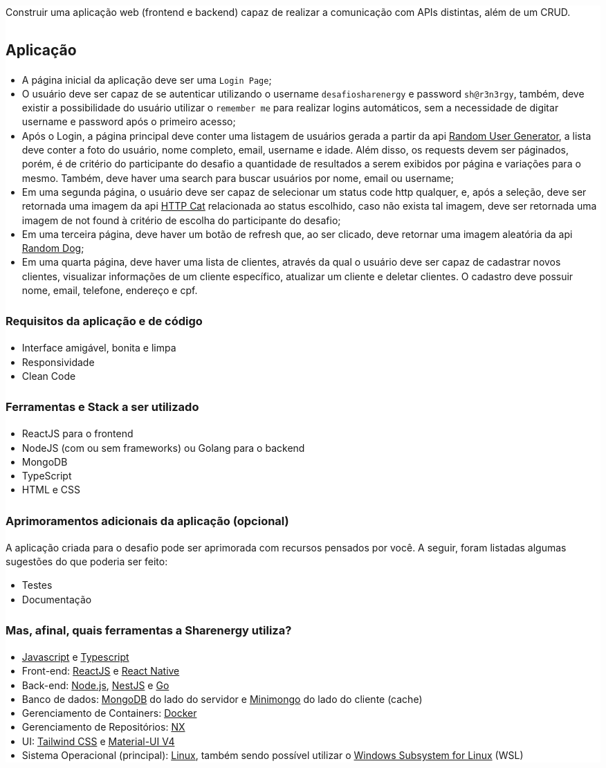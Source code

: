Construir uma aplicação web (frontend e backend) capaz de realizar a comunicação com APIs distintas, além de um CRUD.

## Aplicação

- A página inicial da aplicação deve ser uma `Login Page`;
- O usuário deve ser capaz de se autenticar utilizando o username `desafiosharenergy` e password `sh@r3n3rgy`, também, deve existir a possibilidade do usuário utilizar o `remember me` para realizar logins automáticos, sem a necessidade de digitar username e password após o primeiro acesso;
- Após o Login, a página principal deve conter uma listagem de usuários gerada a partir da api [Random User Generator](https://randomuser.me/), a lista deve conter a foto do usuário, nome completo, email, username e idade. Além disso, os requests devem ser páginados, porém, é de critério do participante do desafio a quantidade de resultados a serem exibidos por página e variações para o mesmo. Também, deve haver uma search para buscar usuários por nome, email ou username;
- Em uma segunda página, o usuário deve ser capaz de selecionar um status code http qualquer, e, após a seleção, deve ser retornada uma imagem da api [HTTP Cat](https://http.cat/) relacionada ao status escolhido, caso não exista tal imagem, deve ser retornada uma imagem de not found à critério de escolha do participante do desafio;
- Em uma terceira página, deve haver um botão de refresh que, ao ser clicado, deve retornar uma imagem aleatória da api [Random Dog](https://random.dog/);
- Em uma quarta página, deve haver uma lista de clientes, através da qual o usuário deve ser capaz de cadastrar novos clientes, visualizar informações de um cliente específico, atualizar um cliente e deletar clientes. O cadastro deve possuir nome, email, telefone, endereço e cpf.

### Requisitos da aplicação e de código

- Interface amigável, bonita e limpa
- Responsividade
- Clean Code

### Ferramentas e Stack a ser utilizado

- ReactJS para o frontend
- NodeJS (com ou sem frameworks) ou Golang para o backend
- MongoDB
- TypeScript
- HTML e CSS

### Aprimoramentos adicionais da aplicação (opcional)

A aplicação criada para o desafio pode ser aprimorada com recursos pensados por você. A seguir, foram listadas algumas sugestões do que poderia ser feito:

- Testes
- Documentação

### Mas, afinal, quais ferramentas a Sharenergy utiliza?

- [Javascript](https://developer.mozilla.org/pt-BR/docs/Web/JavaScript) e [Typescript](https://www.typescriptlang.org/)
- Front-end: [ReactJS](https://reactjs.org/) e [React Native](https://reactnative.dev/)
- Back-end: [Node.js](https://nodejs.org/en/), [NestJS](https://nestjs.com/) e [Go](https://golang.org/)
- Banco de dados: [MongoDB](https://www.mongodb.com/) do lado do servidor e [Minimongo](https://guide.meteor.com/collections.html) do lado do cliente (cache)
- Gerenciamento de Containers: [Docker](https://www.docker.com/)
- Gerenciamento de Repositórios: [NX](https://nx.dev/)
- UI: [Tailwind CSS](https://tailwindcss.com/) e [Material-UI V4](https://v4.mui.com/)
- Sistema Operacional (principal): [Linux](https://www.linux.org/), também sendo possível utilizar o [Windows Subsystem for Linux](https://docs.microsoft.com/en-us/windows/wsl/) (WSL)
